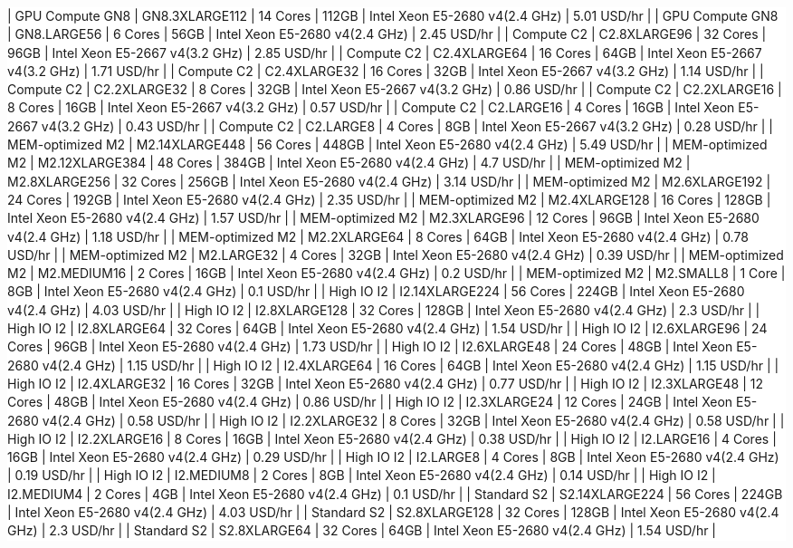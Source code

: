 | GPU Compute GN8  | GN8.3XLARGE112  | 14   Cores | 112GB | Intel Xeon E5-2680 v4(2.4 GHz)   | 5.01   USD/hr  |
| GPU Compute GN8  | GN8.LARGE56     | 6   Cores  | 56GB  | Intel Xeon E5-2680 v4(2.4 GHz)   | 2.45   USD/hr  |
| Compute C2       | C2.8XLARGE96    | 32   Cores | 96GB  | Intel Xeon E5-2667 v4(3.2 GHz)   | 2.85   USD/hr  |
| Compute C2       | C2.4XLARGE64    | 16   Cores | 64GB  | Intel Xeon E5-2667 v4(3.2 GHz)   | 1.71   USD/hr  |
| Compute C2       | C2.4XLARGE32    | 16   Cores | 32GB  | Intel Xeon E5-2667 v4(3.2 GHz)   | 1.14   USD/hr  |
| Compute C2       | C2.2XLARGE32    | 8   Cores  | 32GB  | Intel Xeon E5-2667 v4(3.2 GHz)   | 0.86   USD/hr  |
| Compute C2       | C2.2XLARGE16    | 8   Cores  | 16GB  | Intel Xeon E5-2667 v4(3.2 GHz)   | 0.57   USD/hr  |
| Compute C2       | C2.LARGE16      | 4   Cores  | 16GB  | Intel Xeon E5-2667 v4(3.2 GHz)   | 0.43   USD/hr  |
| Compute C2       | C2.LARGE8       | 4   Cores  | 8GB   | Intel Xeon E5-2667 v4(3.2 GHz)   | 0.28   USD/hr  |
| MEM-optimized M2 | M2.14XLARGE448  | 56   Cores | 448GB | Intel Xeon E5-2680 v4(2.4 GHz)   | 5.49   USD/hr  |
| MEM-optimized M2 | M2.12XLARGE384  | 48   Cores | 384GB | Intel Xeon E5-2680 v4(2.4 GHz)   | 4.7   USD/hr   |
| MEM-optimized M2 | M2.8XLARGE256   | 32   Cores | 256GB | Intel Xeon E5-2680 v4(2.4 GHz)   | 3.14   USD/hr  |
| MEM-optimized M2 | M2.6XLARGE192   | 24   Cores | 192GB | Intel Xeon E5-2680 v4(2.4 GHz)   | 2.35   USD/hr  |
| MEM-optimized M2 | M2.4XLARGE128   | 16   Cores | 128GB | Intel Xeon E5-2680 v4(2.4 GHz)   | 1.57   USD/hr  |
| MEM-optimized M2 | M2.3XLARGE96    | 12   Cores | 96GB  | Intel Xeon E5-2680 v4(2.4 GHz)   | 1.18   USD/hr  |
| MEM-optimized M2 | M2.2XLARGE64    | 8   Cores  | 64GB  | Intel Xeon E5-2680 v4(2.4 GHz)   | 0.78   USD/hr  |
| MEM-optimized M2 | M2.LARGE32      | 4   Cores  | 32GB  | Intel Xeon E5-2680 v4(2.4 GHz)   | 0.39   USD/hr  |
| MEM-optimized M2 | M2.MEDIUM16     | 2   Cores  | 16GB  | Intel Xeon E5-2680 v4(2.4 GHz)   | 0.2   USD/hr   |
| MEM-optimized M2 | M2.SMALL8       | 1   Core   | 8GB   | Intel Xeon E5-2680 v4(2.4 GHz)   | 0.1   USD/hr   |
| High IO I2       | I2.14XLARGE224  | 56   Cores | 224GB | Intel Xeon E5-2680 v4(2.4 GHz)   | 4.03   USD/hr  |
| High IO I2       | I2.8XLARGE128   | 32   Cores | 128GB | Intel Xeon E5-2680 v4(2.4 GHz)   | 2.3   USD/hr   |
| High IO I2       | I2.8XLARGE64    | 32   Cores | 64GB  | Intel Xeon E5-2680 v4(2.4 GHz)   | 1.54   USD/hr  |
| High IO I2       | I2.6XLARGE96    | 24   Cores | 96GB  | Intel Xeon E5-2680 v4(2.4 GHz)   | 1.73   USD/hr  |
| High IO I2       | I2.6XLARGE48    | 24   Cores | 48GB  | Intel Xeon E5-2680 v4(2.4 GHz)   | 1.15   USD/hr  |
| High IO I2       | I2.4XLARGE64    | 16   Cores | 64GB  | Intel Xeon E5-2680 v4(2.4 GHz)   | 1.15   USD/hr  |
| High IO I2       | I2.4XLARGE32    | 16   Cores | 32GB  | Intel Xeon E5-2680 v4(2.4 GHz)   | 0.77   USD/hr  |
| High IO I2       | I2.3XLARGE48    | 12   Cores | 48GB  | Intel Xeon E5-2680 v4(2.4 GHz)   | 0.86   USD/hr  |
| High IO I2       | I2.3XLARGE24    | 12   Cores | 24GB  | Intel Xeon E5-2680 v4(2.4 GHz)   | 0.58   USD/hr  |
| High IO I2       | I2.2XLARGE32    | 8   Cores  | 32GB  | Intel Xeon E5-2680 v4(2.4 GHz)   | 0.58   USD/hr  |
| High IO I2       | I2.2XLARGE16    | 8   Cores  | 16GB  | Intel Xeon E5-2680 v4(2.4 GHz)   | 0.38   USD/hr  |
| High IO I2       | I2.LARGE16      | 4   Cores  | 16GB  | Intel Xeon E5-2680 v4(2.4 GHz)   | 0.29   USD/hr  |
| High IO I2       | I2.LARGE8       | 4   Cores  | 8GB   | Intel Xeon E5-2680 v4(2.4 GHz)   | 0.19   USD/hr  |
| High IO I2       | I2.MEDIUM8      | 2   Cores  | 8GB   | Intel Xeon E5-2680 v4(2.4 GHz)   | 0.14   USD/hr  |
| High IO I2       | I2.MEDIUM4      | 2   Cores  | 4GB   | Intel Xeon E5-2680 v4(2.4 GHz)   | 0.1   USD/hr   |
| Standard S2      | S2.14XLARGE224  | 56   Cores | 224GB | Intel Xeon E5-2680 v4(2.4 GHz)   | 4.03   USD/hr  |
| Standard S2      | S2.8XLARGE128   | 32   Cores | 128GB | Intel Xeon E5-2680 v4(2.4 GHz)   | 2.3   USD/hr   |
| Standard S2      | S2.8XLARGE64    | 32   Cores | 64GB  | Intel Xeon E5-2680 v4(2.4 GHz)   | 1.54   USD/hr  |